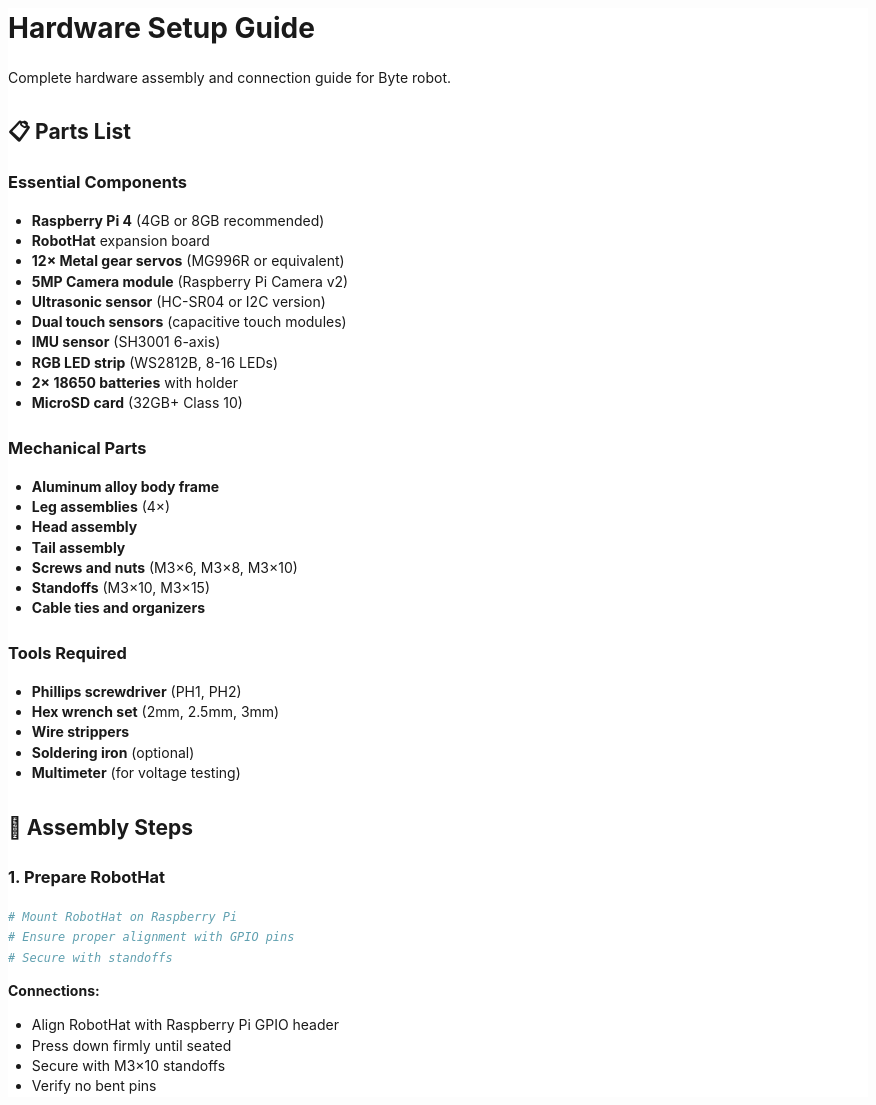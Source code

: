# Hardware Setup Guide

Complete hardware assembly and connection guide for Byte robot.

## 📋 Parts List

### Essential Components
- **Raspberry Pi 4** (4GB or 8GB recommended)
- **RobotHat** expansion board
- **12× Metal gear servos** (MG996R or equivalent)
- **5MP Camera module** (Raspberry Pi Camera v2)
- **Ultrasonic sensor** (HC-SR04 or I2C version)
- **Dual touch sensors** (capacitive touch modules)
- **IMU sensor** (SH3001 6-axis)
- **RGB LED strip** (WS2812B, 8-16 LEDs)
- **2× 18650 batteries** with holder
- **MicroSD card** (32GB+ Class 10)

### Mechanical Parts
- **Aluminum alloy body frame**
- **Leg assemblies** (4×)
- **Head assembly**
- **Tail assembly**
- **Screws and nuts** (M3×6, M3×8, M3×10)
- **Standoffs** (M3×10, M3×15)
- **Cable ties and organizers**

### Tools Required
- **Phillips screwdriver** (PH1, PH2)
- **Hex wrench set** (2mm, 2.5mm, 3mm)
- **Wire strippers**
- **Soldering iron** (optional)
- **Multimeter** (for voltage testing)

## 🔧 Assembly Steps

### 1. Prepare RobotHat

```bash
# Mount RobotHat on Raspberry Pi
# Ensure proper alignment with GPIO pins
# Secure with standoffs
```

**Connections:**
- Align RobotHat with Raspberry Pi GPIO header
- Press down firmly until seated
- Secure with M3×10 standoffs
- Verify no bent pins
